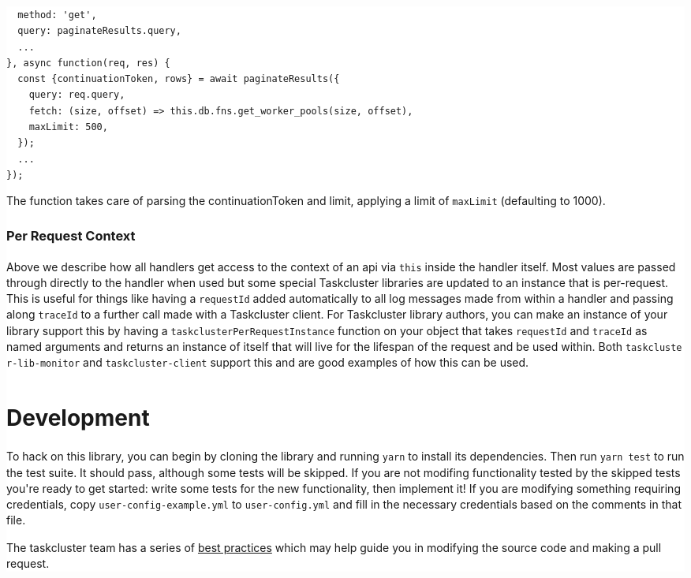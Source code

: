 ```
  method: 'get',
  query: paginateResults.query,
  ...
}, async function(req, res) {
  const {continuationToken, rows} = await paginateResults({
    query: req.query,
    fetch: (size, offset) => this.db.fns.get_worker_pools(size, offset),
    maxLimit: 500,
  });
  ...
});
```

The function takes care of parsing the continuationToken and limit, applying a
limit of `maxLimit` (defaulting to 1000).

### Per Request Context

Above we describe how all handlers get access to the context of an api via `this` inside the handler itself.
Most values are passed through directly to the handler when used but some special Taskcluster libraries
are updated to an instance that is per-request. This is useful for things like having a `requestId` added
automatically to all log messages made from within a handler and passing along `traceId` to a further call
made with a Taskcluster client. For Taskcluster library authors, you can make an instance of your library
support this by having a `taskclusterPerRequestInstance` function on your object that takes `requestId`
and `traceId` as named arguments and returns an instance of itself that will live for the lifespan of the
request and be used within. Both `taskcluster-lib-monitor` and `taskcluster-client` support this and
are good examples of how this can be used.

# Development

To hack on this library, you can begin by cloning the library and running `yarn` to install its dependencies.
Then run `yarn test` to run the test suite.
It should pass, although some tests will be skipped.
If you are not modifing functionality tested by the skipped tests you're ready to get started: write some tests for the new functionality, then implement it!
If you are modifying something requiring credentials, copy `user-config-example.yml` to `user-config.yml` and fill in the necessary credentials based on the comments in that file.

The taskcluster team has a series of [best practices](../../dev-docs/best-practices) which may help guide you in modifying the source code and making a pull request.
